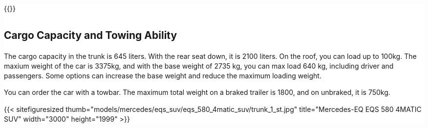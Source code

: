 
{{<evkxdisplayaddarticle />}}



## Cargo Capacity and Towing Ability

The cargo capacity in the trunk is 645 liters. With the rear seat down, it is 2100 liters. On the roof, you can load up to 100kg. The maxium weight of the car is 3375kg, and with the base weight of 2735 kg, you can max load 640 kg, including driver and passengers. Some options can increase the base weight and reduce the maximum loading weight. 

You can order the car with a towbar. The maximum total weight on a braked trailer is 1800, and on unbraked, it is 750kg. 


{{< sitefiguresized thumb="models/mercedes/eqs_suv/eqs_580_4matic_suv/trunk_1_st.jpg" title="Mercedes-EQ EQS 580 4MATIC SUV" width="3000" height="1999"  >}}

